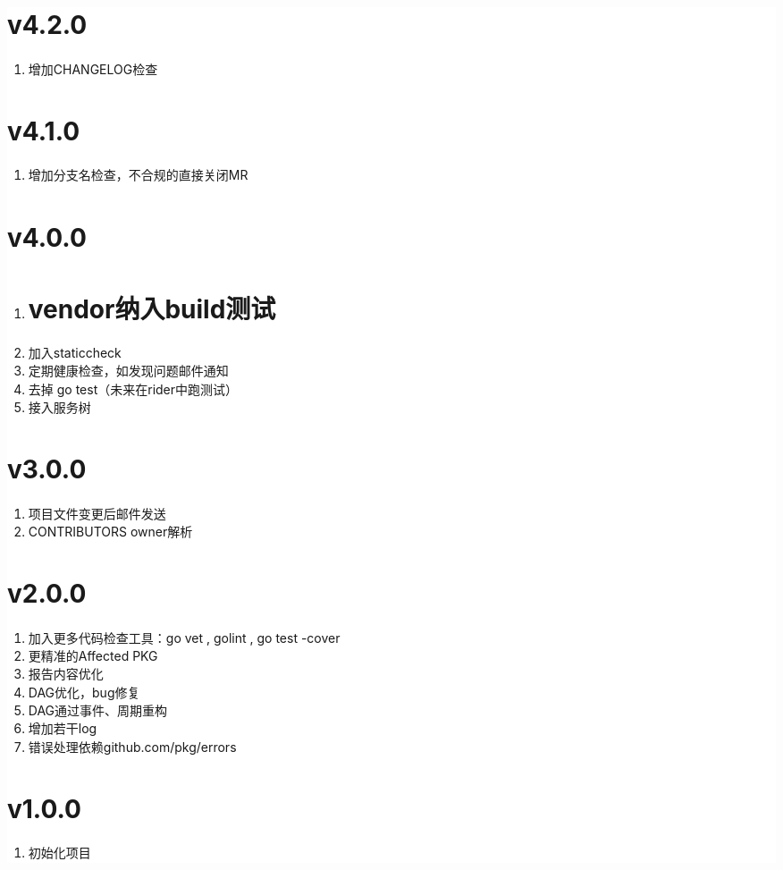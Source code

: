 # v4.2.0
1. 增加CHANGELOG检查

# v4.1.0
1. 增加分支名检查，不合规的直接关闭MR

# v4.0.0
1. # vendor纳入build测试
2. 加入staticcheck
3. 定期健康检查，如发现问题邮件通知
4. 去掉 go test（未来在rider中跑测试）
5. 接入服务树

# v3.0.0
1. 项目文件变更后邮件发送
2. CONTRIBUTORS owner解析

# v2.0.0
1. 加入更多代码检查工具：go vet , golint , go test -cover
2. 更精准的Affected PKG
3. 报告内容优化
4. DAG优化，bug修复
5. DAG通过事件、周期重构
6. 增加若干log
7. 错误处理依赖github.com/pkg/errors

# v1.0.0
1. 初始化项目
